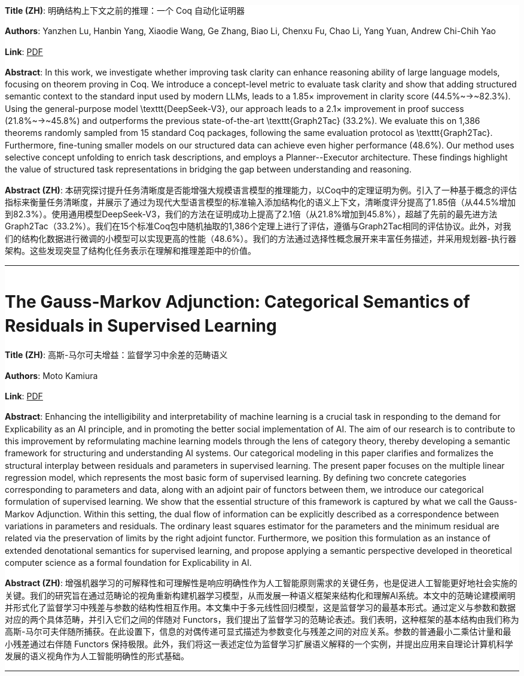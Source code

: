 **Title (ZH)**: 明确结构上下文之前的推理：一个 Coq 自动化证明器 

**Authors**: Yanzhen Lu, Hanbin Yang, Xiaodie Wang, Ge Zhang, Biao Li, Chenxu Fu, Chao Li, Yang Yuan, Andrew Chi-Chih Yao  

**Link**: [PDF](https://arxiv.org/pdf/2507.02541)  

**Abstract**: In this work, we investigate whether improving task clarity can enhance reasoning ability of large language models, focusing on theorem proving in Coq. We introduce a concept-level metric to evaluate task clarity and show that adding structured semantic context to the standard input used by modern LLMs, leads to a 1.85$\times$ improvement in clarity score (44.5\%~$\rightarrow$~82.3\%). Using the general-purpose model \texttt{DeepSeek-V3}, our approach leads to a 2.1$\times$ improvement in proof success (21.8\%~$\rightarrow$~45.8\%) and outperforms the previous state-of-the-art \texttt{Graph2Tac} (33.2\%). We evaluate this on 1,386 theorems randomly sampled from 15 standard Coq packages, following the same evaluation protocol as \texttt{Graph2Tac}. Furthermore, fine-tuning smaller models on our structured data can achieve even higher performance (48.6\%). Our method uses selective concept unfolding to enrich task descriptions, and employs a Planner--Executor architecture. These findings highlight the value of structured task representations in bridging the gap between understanding and reasoning. 

**Abstract (ZH)**: 本研究探讨提升任务清晰度是否能增强大规模语言模型的推理能力，以Coq中的定理证明为例。引入了一种基于概念的评估指标来衡量任务清晰度，并展示了通过为现代大型语言模型的标准输入添加结构化的语义上下文，清晰度评分提高了1.85倍（从44.5%增加到82.3%）。使用通用模型DeepSeek-V3，我们的方法在证明成功上提高了2.1倍（从21.8%增加到45.8%），超越了先前的最先进方法Graph2Tac（33.2%）。我们在15个标准Coq包中随机抽取的1,386个定理上进行了评估，遵循与Graph2Tac相同的评估协议。此外，对我们的结构化数据进行微调的小模型可以实现更高的性能（48.6%）。我们的方法通过选择性概念展开来丰富任务描述，并采用规划器-执行器架构。这些发现突显了结构化任务表示在理解和推理差距中的价值。 

---
# The Gauss-Markov Adjunction: Categorical Semantics of Residuals in Supervised Learning 

**Title (ZH)**: 高斯-马尔可夫增益：监督学习中余差的范畴语义 

**Authors**: Moto Kamiura  

**Link**: [PDF](https://arxiv.org/pdf/2507.02442)  

**Abstract**: Enhancing the intelligibility and interpretability of machine learning is a crucial task in responding to the demand for Explicability as an AI principle, and in promoting the better social implementation of AI. The aim of our research is to contribute to this improvement by reformulating machine learning models through the lens of category theory, thereby developing a semantic framework for structuring and understanding AI systems. Our categorical modeling in this paper clarifies and formalizes the structural interplay between residuals and parameters in supervised learning. The present paper focuses on the multiple linear regression model, which represents the most basic form of supervised learning. By defining two concrete categories corresponding to parameters and data, along with an adjoint pair of functors between them, we introduce our categorical formulation of supervised learning. We show that the essential structure of this framework is captured by what we call the Gauss-Markov Adjunction. Within this setting, the dual flow of information can be explicitly described as a correspondence between variations in parameters and residuals. The ordinary least squares estimator for the parameters and the minimum residual are related via the preservation of limits by the right adjoint functor. Furthermore, we position this formulation as an instance of extended denotational semantics for supervised learning, and propose applying a semantic perspective developed in theoretical computer science as a formal foundation for Explicability in AI. 

**Abstract (ZH)**: 增强机器学习的可解释性和可理解性是响应明确性作为人工智能原则需求的关键任务，也是促进人工智能更好地社会实施的关键。我们的研究旨在通过范畴论的视角重新构建机器学习模型，从而发展一种语义框架来结构化和理解AI系统。本文中的范畴论建模阐明并形式化了监督学习中残差与参数的结构性相互作用。本文集中于多元线性回归模型，这是监督学习的最基本形式。通过定义与参数和数据对应的两个具体范畴，并引入它们之间的伴随对 Functors，我们提出了监督学习的范畴论表述。我们表明，这种框架的基本结构由我们称为高斯-马尔可夫伴随所捕获。在此设置下，信息的对偶传递可显式描述为参数变化与残差之间的对应关系。参数的普通最小二乘估计量和最小残差通过右伴随 Functors 保持极限。此外，我们将这一表述定位为监督学习扩展语义解释的一个实例，并提出应用来自理论计算机科学发展的语义视角作为人工智能明确性的形式基础。 

---